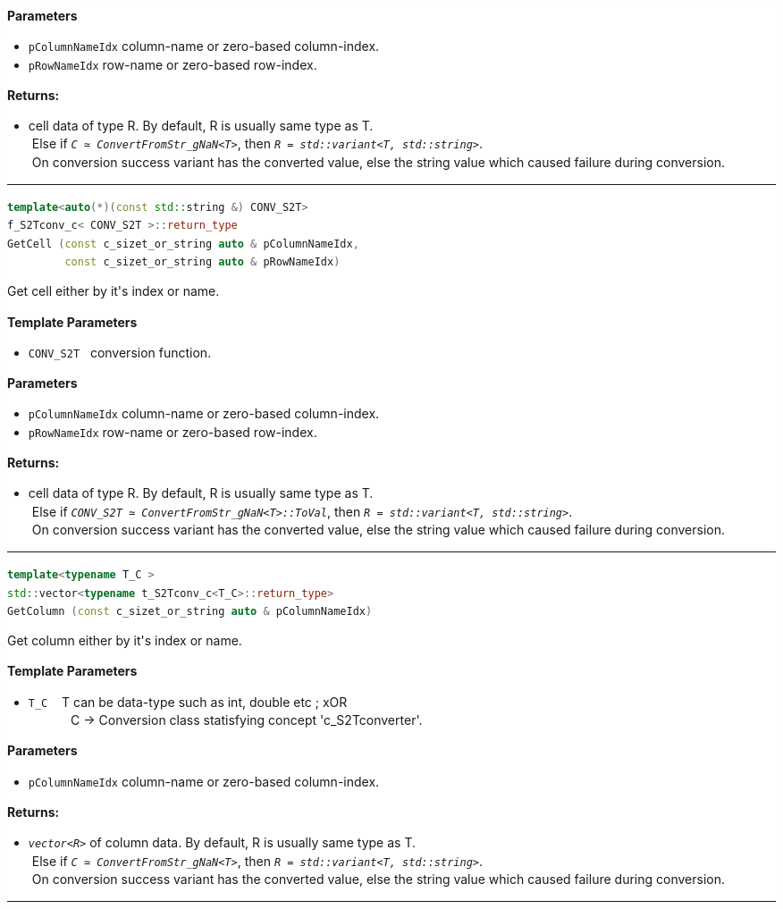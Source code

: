 **Parameters**
- `pColumnNameIdx` column-name or zero-based column-index. 
- `pRowNameIdx` row-name or zero-based row-index. 

**Returns:**
- cell data of type R. By default, R is usually same type as T. <br>
 Else if *`C ≃ ConvertFromStr_gNaN<T>`*, then *`R = std::variant<T, std::string>`*. <br>
 On conversion success variant has the converted value, else the string value which caused failure during conversion. 

---

```c++
template<auto(*)(const std::string &) CONV_S2T>
f_S2Tconv_c< CONV_S2T >::return_type
GetCell (const c_sizet_or_string auto & pColumnNameIdx,
         const c_sizet_or_string auto & pRowNameIdx)
```
Get cell either by it's index or name. 

**Template Parameters**
- `CONV_S2T`   conversion function. 

**Parameters**
- `pColumnNameIdx` column-name or zero-based column-index. 
- `pRowNameIdx` row-name or zero-based row-index. 

**Returns:**
- cell data of type R. By default, R is usually same type as T. <br>
 Else if *`CONV_S2T ≃ ConvertFromStr_gNaN<T>::ToVal`*, then *`R = std::variant<T, std::string>`*. <br>
 On conversion success variant has the converted value, else the string value which caused failure during conversion. 

---

```c++
template<typename T_C >
std::vector<typename t_S2Tconv_c<T_C>::return_type>
GetColumn (const c_sizet_or_string auto & pColumnNameIdx)
```
Get column either by it's index or name.

**Template Parameters**
- `T_C`    T can be data-type such as int, double etc ;   xOR <br>
            C -> Conversion class statisfying concept 'c_S2Tconverter'. 

**Parameters**
- `pColumnNameIdx` column-name or zero-based column-index. 

**Returns:**
- *`vector<R>`* of column data. By default, R is usually same type as T. <br>
 Else if *`C ≃ ConvertFromStr_gNaN<T>`*, then *`R = std::variant<T, std::string>`*. <br>
 On conversion success variant has the converted value, else the string value which caused failure during conversion. 

---
